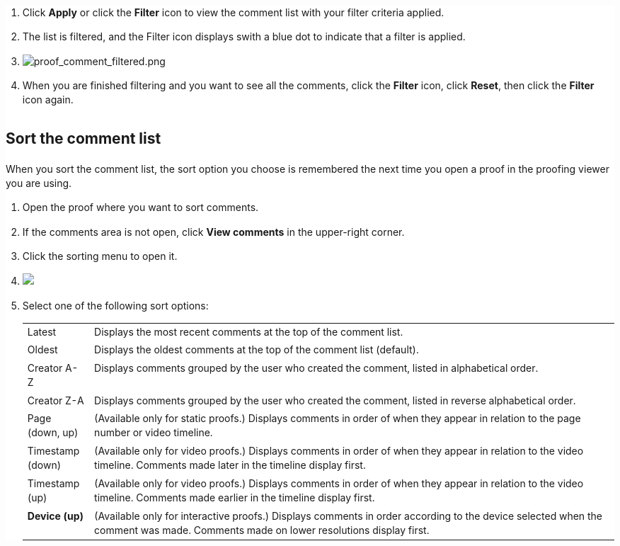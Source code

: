1. Click **Apply**&nbsp;or click the **Filter** icon to view the comment list with your filter criteria applied.

1. The list is filtered, and the Filter icon displays swith a blue dot to indicate that a filter is applied.
1. ![proof_comment_filtered.png](assets/proof-comment-filtered-350x212.png)

1. When you are finished filtering and you want to see all the comments, click the **Filter** icon, click **Reset**, then click the **Filter** icon again.

## Sort the comment list

When you sort the comment list, the sort option you choose is remembered the next time you open a proof in the proofing viewer you are using.

1. Open the proof where you want to sort comments.
1. If the comments area is not open, click&nbsp;**View comments**&nbsp;in the upper-right corner.  

1. Click the sorting&nbsp;menu to open it.
1. ![](assets/mceclip3.png)   

1. Select one of the following sort options:

   <table cellspacing="0"> 
    <col> 
    <col> 
    <tbody> 
     <tr> 
      <td role="rowheader">Latest</td> 
      <td>Displays the most recent comments at the top of the comment list.</td> 
     </tr> 
     <tr> 
      <td role="rowheader">Oldest</td> 
      <td>Displays the oldest comments at the top of the comment list (default).</td> 
     </tr> 
     <tr> 
      <td role="rowheader">Creator A-Z</td> 
      <td>Displays comments grouped by the user who created the comment, listed in alphabetical order.</td> 
     </tr> 
     <tr> 
      <td role="rowheader">Creator Z-A</td> 
      <td>Displays comments grouped by the user who created the comment, listed in reverse alphabetical order.</td> 
     </tr> 
     <tr> 
      <td role="rowheader">Page (down, up)</td> 
      <td>(Available only for static proofs.) Displays comments in order of when they appear in relation to the page number or video timeline.</td> 
     </tr> 
     <tr> 
      <td role="rowheader">Timestamp (down)</td> 
      <td>(Available only for video proofs.) Displays comments in order of when they appear in relation to the video timeline. Comments made later in the timeline display&nbsp;first.</td> 
     </tr> 
     <tr> 
      <td role="rowheader">Timestamp (up)</td> 
      <td>(Available only for video proofs.) Displays comments in order of when they appear in relation to the video timeline.&nbsp;Comments made earlier in the timeline display first.</td> 
     </tr> 
     <tr> 
      <td role="rowheader"><strong>Device (up)</strong> </td> 
      <td>(Available only for interactive proofs.) Displays comments in order according to the device selected when the comment was made. Comments made on lower resolutions display first.</td> 
     </tr> 
     <tr> 